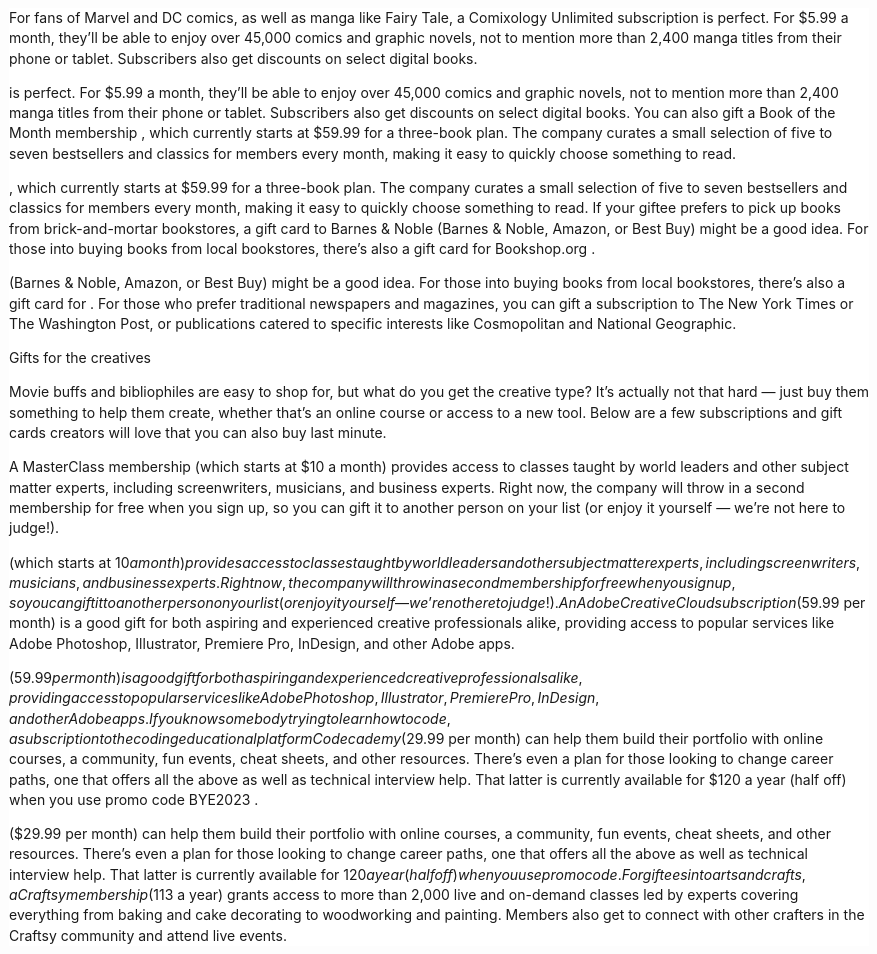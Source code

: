 For fans of Marvel and DC comics, as well as manga like Fairy Tale, a Comixology Unlimited subscription is perfect. For $5.99 a month, they’ll be able to enjoy over 45,000 comics and graphic novels, not to mention more than 2,400 manga titles from their phone or tablet. Subscribers also get discounts on select digital books.

is perfect. For $5.99 a month, they’ll be able to enjoy over 45,000 comics and graphic novels, not to mention more than 2,400 manga titles from their phone or tablet. Subscribers also get discounts on select digital books. You can also gift a Book of the Month membership , which currently starts at $59.99 for a three-book plan. The company curates a small selection of five to seven bestsellers and classics for members every month, making it easy to quickly choose something to read.

, which currently starts at $59.99 for a three-book plan. The company curates a small selection of five to seven bestsellers and classics for members every month, making it easy to quickly choose something to read. If your giftee prefers to pick up books from brick-and-mortar bookstores, a gift card to Barnes & Noble (Barnes & Noble, Amazon, or Best Buy) might be a good idea. For those into buying books from local bookstores, there’s also a gift card for Bookshop.org .

(Barnes & Noble, Amazon, or Best Buy) might be a good idea. For those into buying books from local bookstores, there’s also a gift card for . For those who prefer traditional newspapers and magazines, you can gift a subscription to The New York Times or The Washington Post, or publications catered to specific interests like Cosmopolitan and National Geographic.

Gifts for the creatives

Movie buffs and bibliophiles are easy to shop for, but what do you get the creative type? It’s actually not that hard — just buy them something to help them create, whether that’s an online course or access to a new tool. Below are a few subscriptions and gift cards creators will love that you can also buy last minute.

A MasterClass membership (which starts at $10 a month) provides access to classes taught by world leaders and other subject matter experts, including screenwriters, musicians, and business experts. Right now, the company will throw in a second membership for free when you sign up, so you can gift it to another person on your list (or enjoy it yourself — we’re not here to judge!).

(which starts at $10 a month) provides access to classes taught by world leaders and other subject matter experts, including screenwriters, musicians, and business experts. Right now, the company will throw in a second membership for free when you sign up, so you can gift it to another person on your list (or enjoy it yourself — we’re not here to judge!). An Adobe Creative Cloud subscription ($59.99 per month) is a good gift for both aspiring and experienced creative professionals alike, providing access to popular services like Adobe Photoshop, Illustrator, Premiere Pro, InDesign, and other Adobe apps.

($59.99 per month) is a good gift for both aspiring and experienced creative professionals alike, providing access to popular services like Adobe Photoshop, Illustrator, Premiere Pro, InDesign, and other Adobe apps. If you know somebody trying to learn how to code, a subscription to the coding educational platform Codecademy ($29.99 per month) can help them build their portfolio with online courses, a community, fun events, cheat sheets, and other resources. There’s even a plan for those looking to change career paths, one that offers all the above as well as technical interview help. That latter is currently available for $120 a year (half off) when you use promo code BYE2023 .

($29.99 per month) can help them build their portfolio with online courses, a community, fun events, cheat sheets, and other resources. There’s even a plan for those looking to change career paths, one that offers all the above as well as technical interview help. That latter is currently available for $120 a year (half off) when you use promo code . For giftees into arts and crafts, a Craftsy membership ($113 a year) grants access to more than 2,000 live and on-demand classes led by experts covering everything from baking and cake decorating to woodworking and painting. Members also get to connect with other crafters in the Craftsy community and attend live events.

